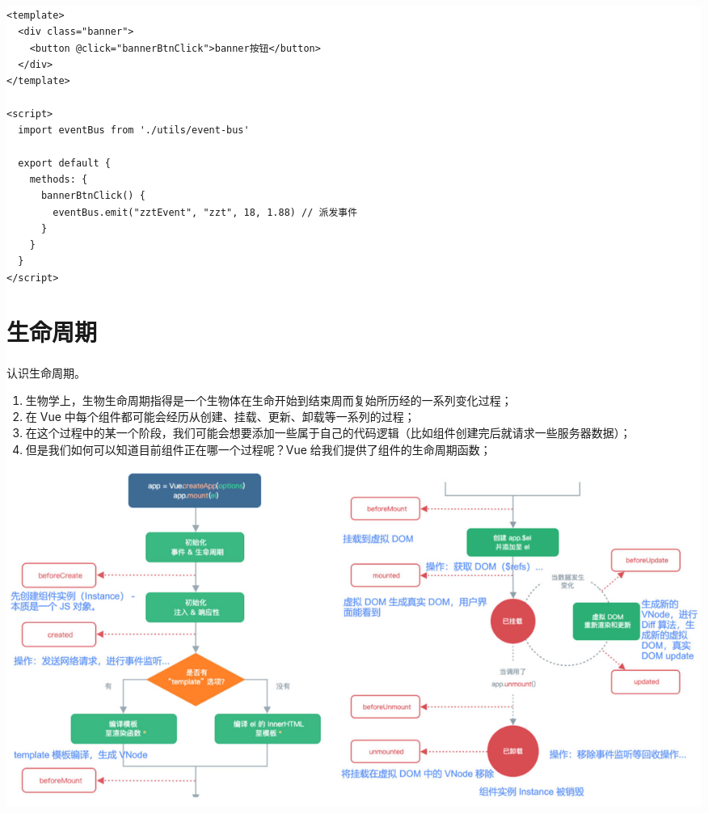    ```vue
   <template>
     <div class="banner">
       <button @click="bannerBtnClick">banner按钮</button>
     </div>
   </template>
   
   <script>
     import eventBus from './utils/event-bus'
     
     export default {
       methods: {
         bannerBtnClick() {
           eventBus.emit("zztEvent", "zzt", 18, 1.88) // 派发事件
         }
       }
     }
   </script>
   ```
   
# 生命周期

认识生命周期。

1. 生物学上，生物生命周期指得是一个生物体在生命开始到结束周而复始所历经的一系列变化过程； 
3. 在 Vue 中每个组件都可能会经历从创建、挂载、更新、卸载等一系列的过程； 
4. 在这个过程中的某一个阶段，我们可能会想要添加一些属于自己的代码逻辑（比如组件创建完后就请求一些服务器数据）；
2. 但是我们如何可以知道目前组件正在哪一个过程呢？Vue 给我们提供了组件的生命周期函数；

<img src="NodeAssets/Vue的生命周期.jpg" alt="Vue的生命周期" style="zoom:150%;" />
